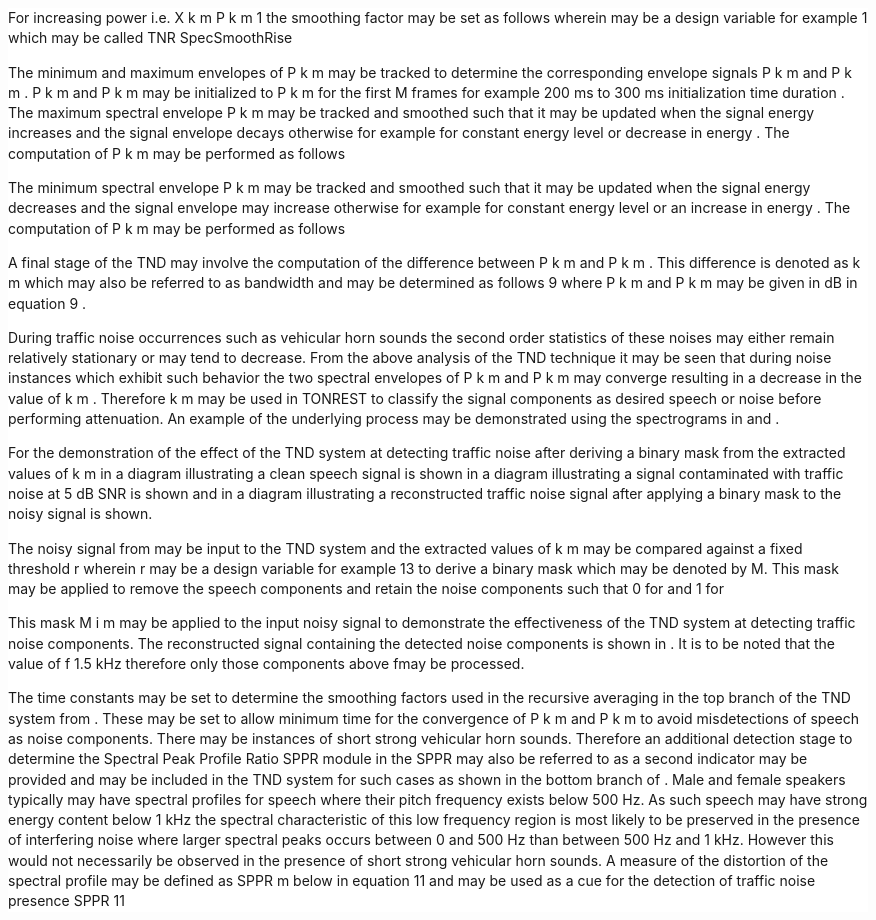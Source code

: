 For increasing power i.e. X k m P k m 1 the smoothing factor may be set as follows wherein may be a design variable for example 1 which may be called TNR SpecSmoothRise 

The minimum and maximum envelopes of P k m may be tracked to determine the corresponding envelope signals P k m and P k m . P k m and P k m may be initialized to P k m for the first M frames for example 200 ms to 300 ms initialization time duration . The maximum spectral envelope P k m may be tracked and smoothed such that it may be updated when the signal energy increases and the signal envelope decays otherwise for example for constant energy level or decrease in energy . The computation of P k m may be performed as follows 

The minimum spectral envelope P k m may be tracked and smoothed such that it may be updated when the signal energy decreases and the signal envelope may increase otherwise for example for constant energy level or an increase in energy . The computation of P k m may be performed as follows 

A final stage of the TND may involve the computation of the difference between P k m and P k m . This difference is denoted as k m which may also be referred to as bandwidth and may be determined as follows 9 where P k m and P k m may be given in dB in equation 9 .

During traffic noise occurrences such as vehicular horn sounds the second order statistics of these noises may either remain relatively stationary or may tend to decrease. From the above analysis of the TND technique it may be seen that during noise instances which exhibit such behavior the two spectral envelopes of P k m and P k m may converge resulting in a decrease in the value of k m . Therefore k m may be used in TONREST to classify the signal components as desired speech or noise before performing attenuation. An example of the underlying process may be demonstrated using the spectrograms in and .

For the demonstration of the effect of the TND system at detecting traffic noise after deriving a binary mask from the extracted values of k m in a diagram illustrating a clean speech signal is shown in a diagram illustrating a signal contaminated with traffic noise at 5 dB SNR is shown and in a diagram illustrating a reconstructed traffic noise signal after applying a binary mask to the noisy signal is shown.

The noisy signal from may be input to the TND system and the extracted values of k m may be compared against a fixed threshold r wherein r may be a design variable for example 13 to derive a binary mask which may be denoted by M. This mask may be applied to remove the speech components and retain the noise components such that 0 for and 1 for 

This mask M i m may be applied to the input noisy signal to demonstrate the effectiveness of the TND system at detecting traffic noise components. The reconstructed signal containing the detected noise components is shown in . It is to be noted that the value of f 1.5 kHz therefore only those components above fmay be processed.

The time constants may be set to determine the smoothing factors used in the recursive averaging in the top branch of the TND system from . These may be set to allow minimum time for the convergence of P k m and P k m to avoid misdetections of speech as noise components. There may be instances of short strong vehicular horn sounds. Therefore an additional detection stage to determine the Spectral Peak Profile Ratio SPPR module in the SPPR may also be referred to as a second indicator may be provided and may be included in the TND system for such cases as shown in the bottom branch of . Male and female speakers typically may have spectral profiles for speech where their pitch frequency exists below 500 Hz. As such speech may have strong energy content below 1 kHz the spectral characteristic of this low frequency region is most likely to be preserved in the presence of interfering noise where larger spectral peaks occurs between 0 and 500 Hz than between 500 Hz and 1 kHz. However this would not necessarily be observed in the presence of short strong vehicular horn sounds. A measure of the distortion of the spectral profile may be defined as SPPR m below in equation 11 and may be used as a cue for the detection of traffic noise presence SPPR 11 
